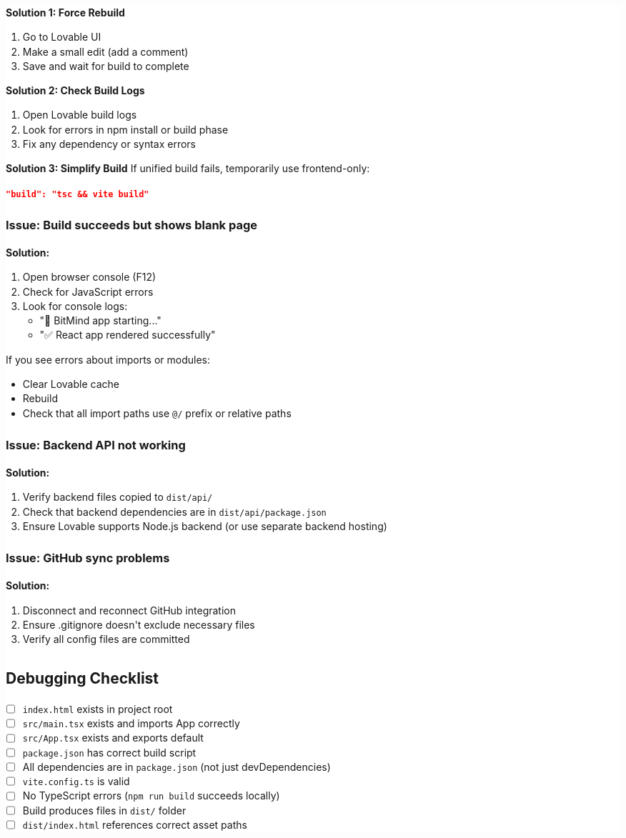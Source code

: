 **Solution 1: Force Rebuild**
1. Go to Lovable UI
2. Make a small edit (add a comment)
3. Save and wait for build to complete

**Solution 2: Check Build Logs**
1. Open Lovable build logs
2. Look for errors in npm install or build phase
3. Fix any dependency or syntax errors

**Solution 3: Simplify Build**
If unified build fails, temporarily use frontend-only:
```json
"build": "tsc && vite build"
```

### Issue: Build succeeds but shows blank page

**Solution:**
1. Open browser console (F12)
2. Check for JavaScript errors
3. Look for console logs:
   - "🚀 BitMind app starting..."
   - "✅ React app rendered successfully"

If you see errors about imports or modules:
- Clear Lovable cache
- Rebuild
- Check that all import paths use `@/` prefix or relative paths

### Issue: Backend API not working

**Solution:**
1. Verify backend files copied to `dist/api/`
2. Check that backend dependencies are in `dist/api/package.json`
3. Ensure Lovable supports Node.js backend (or use separate backend hosting)

### Issue: GitHub sync problems

**Solution:**
1. Disconnect and reconnect GitHub integration
2. Ensure .gitignore doesn't exclude necessary files
3. Verify all config files are committed

## Debugging Checklist

- [ ] `index.html` exists in project root
- [ ] `src/main.tsx` exists and imports App correctly
- [ ] `src/App.tsx` exists and exports default
- [ ] `package.json` has correct build script
- [ ] All dependencies are in `package.json` (not just devDependencies)
- [ ] `vite.config.ts` is valid
- [ ] No TypeScript errors (`npm run build` succeeds locally)
- [ ] Build produces files in `dist/` folder
- [ ] `dist/index.html` references correct asset paths
